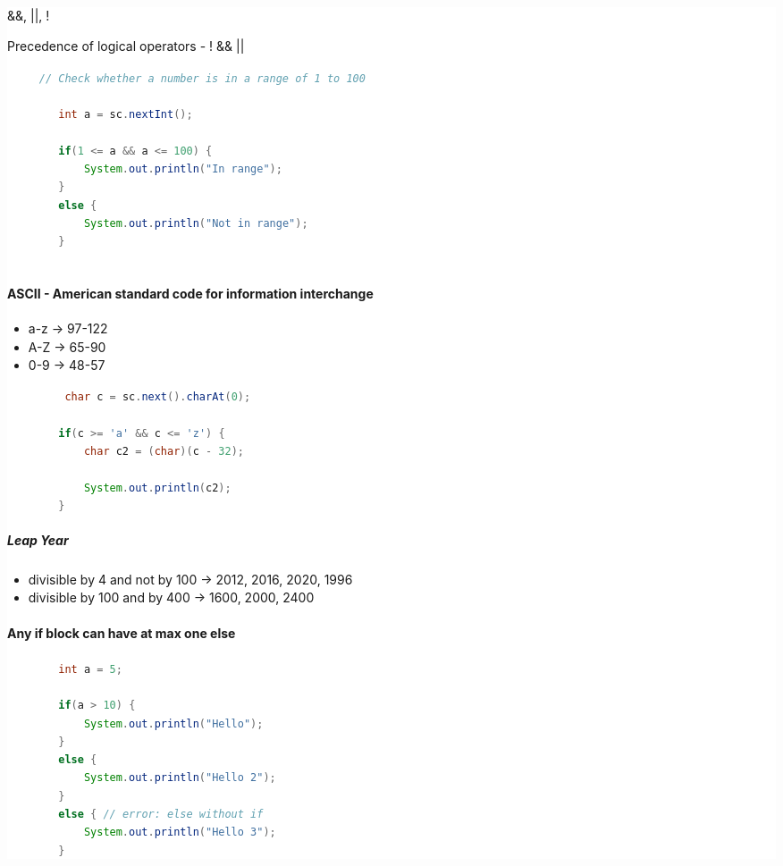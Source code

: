 <p> &&, ||, !  </p>

<p>Precedence of logical operators - ! && || </p>
        
```java
     // Check whether a number is in a range of 1 to 100 
        
        int a = sc.nextInt();
        
        if(1 <= a && a <= 100) {
            System.out.println("In range");
        }
        else {
            System.out.println("Not in range");
        }
        
```
        
       
        
        
#### ASCII - American standard code for information interchange 

+ a-z -> 97-122 
+ A-Z -> 65-90
+ 0-9 -> 48-57

```java
         char c = sc.next().charAt(0);
        
        if(c >= 'a' && c <= 'z') {
            char c2 = (char)(c - 32);
            
            System.out.println(c2);
        }
```
      
##### Leap Year

+ divisible by 4 and not by 100 -> 2012, 2016, 2020, 1996 
+ divisible by  100 and by 400 -> 1600, 2000, 2400


#### Any if block can have at max one else

```java
        int a = 5;
        
        if(a > 10) {
            System.out.println("Hello");
        }
        else {
            System.out.println("Hello 2");
        }
        else { // error: else without if 
            System.out.println("Hello 3");
        }
```
